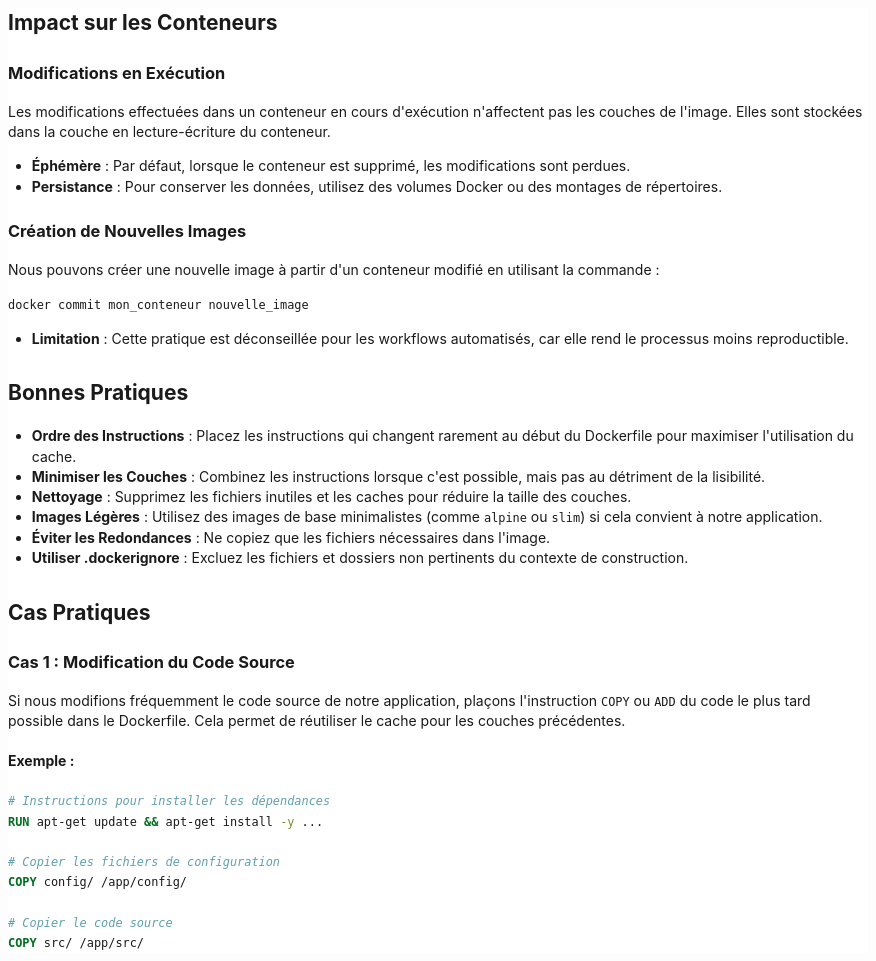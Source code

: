 ## Impact sur les Conteneurs

### Modifications en Exécution

Les modifications effectuées dans un conteneur en cours d'exécution n'affectent pas les couches de l'image. Elles sont stockées dans la couche en lecture-écriture du conteneur.

- **Éphémère** : Par défaut, lorsque le conteneur est supprimé, les modifications sont perdues.
- **Persistance** : Pour conserver les données, utilisez des volumes Docker ou des montages de répertoires.

### Création de Nouvelles Images

Nous pouvons créer une nouvelle image à partir d'un conteneur modifié en utilisant la commande :

```bash
docker commit mon_conteneur nouvelle_image
```

- **Limitation** : Cette pratique est déconseillée pour les workflows automatisés, car elle rend le processus moins reproductible.

## Bonnes Pratiques

- **Ordre des Instructions** : Placez les instructions qui changent rarement au début du Dockerfile pour maximiser l'utilisation du cache.
- **Minimiser les Couches** : Combinez les instructions lorsque c'est possible, mais pas au détriment de la lisibilité.
- **Nettoyage** : Supprimez les fichiers inutiles et les caches pour réduire la taille des couches.
- **Images Légères** : Utilisez des images de base minimalistes (comme `alpine` ou `slim`) si cela convient à notre application.
- **Éviter les Redondances** : Ne copiez que les fichiers nécessaires dans l'image.
- **Utiliser .dockerignore** : Excluez les fichiers et dossiers non pertinents du contexte de construction.

## Cas Pratiques

### Cas 1 : Modification du Code Source

Si nous modifions fréquemment le code source de notre application, plaçons l'instruction `COPY` ou `ADD` du code le plus tard possible dans le Dockerfile. Cela permet de réutiliser le cache pour les couches précédentes.

#### Exemple :

```dockerfile
# Instructions pour installer les dépendances
RUN apt-get update && apt-get install -y ...

# Copier les fichiers de configuration
COPY config/ /app/config/

# Copier le code source
COPY src/ /app/src/
```
